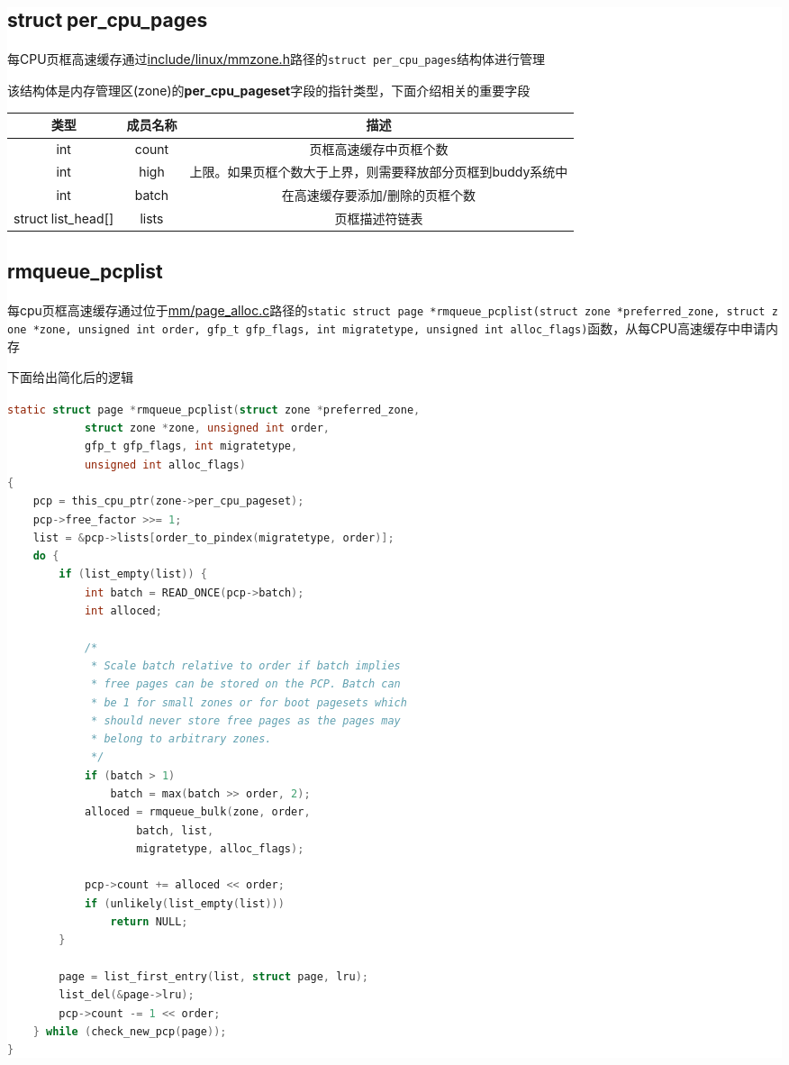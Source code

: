 ## struct per_cpu_pages

每CPU页框高速缓存通过[include/linux/mmzone.h](https://elixir.bootlin.com/linux/v5.17/source/include/linux/mmzone.h#369)路径的`struct per_cpu_pages`结构体进行管理

该结构体是内存管理区(zone)的**per_cpu_pageset**字段的指针类型，下面介绍相关的重要字段

| 类型 | 成员名称 | 描述 |
| :-: |:-: | :-: |
| int | count | 页框高速缓存中页框个数 |
| int | high | 上限。如果页框个数大于上界，则需要释放部分页框到buddy系统中 |
| int | batch | 在高速缓存要添加/删除的页框个数 |
| struct list_head[] | lists | 页框描述符链表 |


## rmqueue_pcplist

每cpu页框高速缓存通过位于[mm/page_alloc.c](https://elixir.bootlin.com/linux/v5.17/source/mm/page_alloc.c#L3650)路径的`static struct page *rmqueue_pcplist(struct zone *preferred_zone, struct zone *zone, unsigned int order, gfp_t gfp_flags, int migratetype, unsigned int alloc_flags)`函数，从每CPU高速缓存中申请内存

下面给出简化后的逻辑
```c
static struct page *rmqueue_pcplist(struct zone *preferred_zone,
			struct zone *zone, unsigned int order,
			gfp_t gfp_flags, int migratetype,
			unsigned int alloc_flags)
{
	pcp = this_cpu_ptr(zone->per_cpu_pageset);
	pcp->free_factor >>= 1;
	list = &pcp->lists[order_to_pindex(migratetype, order)];
	do {
		if (list_empty(list)) {
			int batch = READ_ONCE(pcp->batch);
			int alloced;

			/*
			 * Scale batch relative to order if batch implies
			 * free pages can be stored on the PCP. Batch can
			 * be 1 for small zones or for boot pagesets which
			 * should never store free pages as the pages may
			 * belong to arbitrary zones.
			 */
			if (batch > 1)
				batch = max(batch >> order, 2);
			alloced = rmqueue_bulk(zone, order,
					batch, list,
					migratetype, alloc_flags);

			pcp->count += alloced << order;
			if (unlikely(list_empty(list)))
				return NULL;
		}

		page = list_first_entry(list, struct page, lru);
		list_del(&page->lru);
		pcp->count -= 1 << order;
	} while (check_new_pcp(page));
}
```
